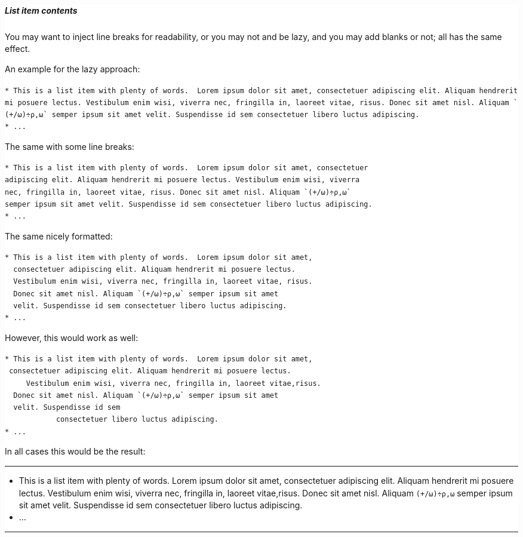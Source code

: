 ##### List item contents

You may want to inject line breaks for readability, or you may not and be lazy, and you may add blanks or not; all has the same effect. 

An example for the lazy approach:
~~~
* This is a list item with plenty of words.  Lorem ipsum dolor sit amet, consectetuer adipiscing elit. Aliquam hendrerit mi posuere lectus. Vestibulum enim wisi, viverra nec, fringilla in, laoreet vitae, risus. Donec sit amet nisl. Aliquam `(+/⍵)÷⍴,⍵` semper ipsum sit amet velit. Suspendisse id sem consectetuer libero luctus adipiscing.
* ...
~~~

The same with some line breaks:

~~~
* This is a list item with plenty of words.  Lorem ipsum dolor sit amet, consectetuer
adipiscing elit. Aliquam hendrerit mi posuere lectus. Vestibulum enim wisi, viverra
nec, fringilla in, laoreet vitae, risus. Donec sit amet nisl. Aliquam `(+/⍵)÷⍴,⍵` 
semper ipsum sit amet velit. Suspendisse id sem consectetuer libero luctus adipiscing.
* ...
~~~

The same nicely formatted:

~~~
* This is a list item with plenty of words.  Lorem ipsum dolor sit amet,
  consectetuer adipiscing elit. Aliquam hendrerit mi posuere lectus. 
  Vestibulum enim wisi, viverra nec, fringilla in, laoreet vitae, risus.
  Donec sit amet nisl. Aliquam `(+/⍵)÷⍴,⍵` semper ipsum sit amet
  velit. Suspendisse id sem consectetuer libero luctus adipiscing.
* ...
~~~

However, this would work as well:

~~~
* This is a list item with plenty of words.  Lorem ipsum dolor sit amet,
 consectetuer adipiscing elit. Aliquam hendrerit mi posuere lectus.
     Vestibulum enim wisi, viverra nec, fringilla in, laoreet vitae,risus.
  Donec sit amet nisl. Aliquam `(+/⍵)÷⍴,⍵` semper ipsum sit amet
  velit. Suspendisse id sem
            consectetuer libero luctus adipiscing.
* ...
~~~

In all cases this would be the result:

---
* This is a list item with plenty of words.  Lorem ipsum dolor sit amet,
 consectetuer adipiscing elit. Aliquam hendrerit mi posuere lectus.
     Vestibulum enim wisi, viverra nec, fringilla in, laoreet vitae,risus.
  Donec sit amet nisl. Aliquam `(+/⍵)÷⍴,⍵` semper ipsum sit amet
  velit. Suspendisse id sem
            consectetuer libero luctus adipiscing.
* ...

---